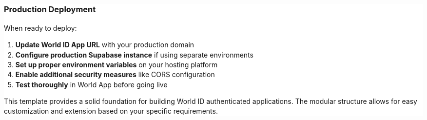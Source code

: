 ### Production Deployment

When ready to deploy:

1. **Update World ID App URL** with your production domain
2. **Configure production Supabase instance** if using separate environments
3. **Set up proper environment variables** on your hosting platform
4. **Enable additional security measures** like CORS configuration
5. **Test thoroughly** in World App before going live

This template provides a solid foundation for building World ID authenticated applications. The modular structure allows for easy customization and extension based on your specific requirements.
